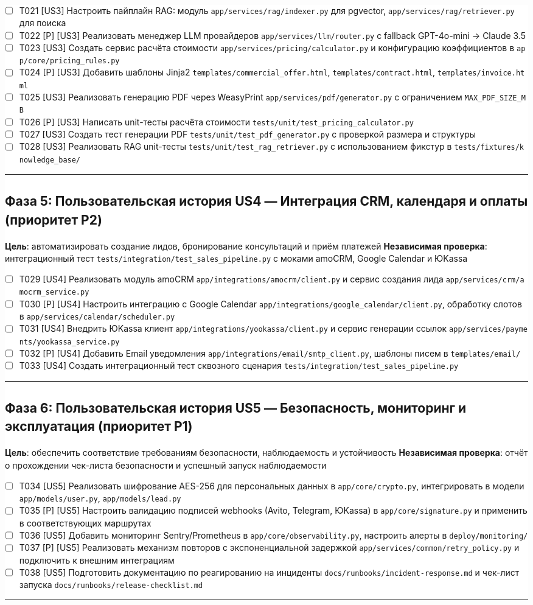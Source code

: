 - [ ] T021 [US3] Настроить пайплайн RAG: модуль `app/services/rag/indexer.py` для pgvector, `app/services/rag/retriever.py` для поиска
- [ ] T022 [P] [US3] Реализовать менеджер LLM провайдеров `app/services/llm/router.py` с fallback GPT-4o-mini → Claude 3.5
- [ ] T023 [US3] Создать сервис расчёта стоимости `app/services/pricing/calculator.py` и конфигурацию коэффициентов в `app/core/pricing_rules.py`
- [ ] T024 [P] [US3] Добавить шаблоны Jinja2 `templates/commercial_offer.html`, `templates/contract.html`, `templates/invoice.html`
- [ ] T025 [US3] Реализовать генерацию PDF через WeasyPrint `app/services/pdf/generator.py` с ограничением `MAX_PDF_SIZE_MB`
- [ ] T026 [P] [US3] Написать unit-тесты расчёта стоимости `tests/unit/test_pricing_calculator.py`
- [ ] T027 [US3] Создать тест генерации PDF `tests/unit/test_pdf_generator.py` с проверкой размера и структуры
- [ ] T028 [US3] Реализовать RAG unit-тесты `tests/unit/test_rag_retriever.py` с использованием фикстур в `tests/fixtures/knowledge_base/`

---

## Фаза 5: Пользовательская история US4 — Интеграция CRM, календаря и оплаты (приоритет P2)

**Цель**: автоматизировать создание лидов, бронирование консультаций и приём платежей
**Независимая проверка**: интеграционный тест `tests/integration/test_sales_pipeline.py` с моками amoCRM, Google Calendar и ЮKassa

- [ ] T029 [US4] Реализовать модуль amoCRM `app/integrations/amocrm/client.py` и сервис создания лида `app/services/crm/amocrm_service.py`
- [ ] T030 [P] [US4] Настроить интеграцию с Google Calendar `app/integrations/google_calendar/client.py`, обработку слотов в `app/services/calendar/scheduler.py`
- [ ] T031 [US4] Внедрить ЮKassa клиент `app/integrations/yookassa/client.py` и сервис генерации ссылок `app/services/payments/yookassa_service.py`
- [ ] T032 [P] [US4] Добавить Email уведомления `app/integrations/email/smtp_client.py`, шаблоны писем в `templates/email/`
- [ ] T033 [US4] Создать интеграционный тест сквозного сценария `tests/integration/test_sales_pipeline.py`

---

## Фаза 6: Пользовательская история US5 — Безопасность, мониторинг и эксплуатация (приоритет P1)

**Цель**: обеспечить соответствие требованиям безопасности, наблюдаемость и устойчивость
**Независимая проверка**: отчёт о прохождении чек-листа безопасности и успешный запуск наблюдаемости

- [ ] T034 [US5] Реализовать шифрование AES-256 для персональных данных в `app/core/crypto.py`, интегрировать в модели `app/models/user.py`, `app/models/lead.py`
- [ ] T035 [P] [US5] Настроить валидацию подписей webhooks (Avito, Telegram, ЮKassa) в `app/core/signature.py` и применить в соответствующих маршрутах
- [ ] T036 [US5] Добавить мониторинг Sentry/Prometheus в `app/core/observability.py`, настроить алерты в `deploy/monitoring/`
- [ ] T037 [P] [US5] Реализовать механизм повторов с экспоненциальной задержкой `app/services/common/retry_policy.py` и подключить к внешним интеграциям
- [ ] T038 [US5] Подготовить документацию по реагированию на инциденты `docs/runbooks/incident-response.md` и чек-лист запуска `docs/runbooks/release-checklist.md`

---